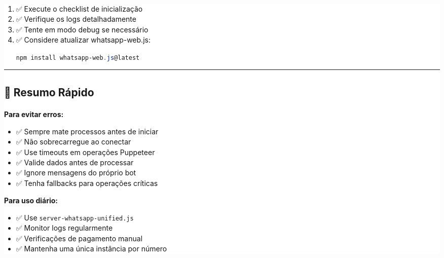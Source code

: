 1. ✅ Execute o checklist de inicialização
2. ✅ Verifique os logs detalhadamente
3. ✅ Tente em modo debug se necessário
4. ✅ Considere atualizar whatsapp-web.js:
   ```powershell
   npm install whatsapp-web.js@latest
   ```

---

## 🎯 Resumo Rápido

**Para evitar erros:**
- ✅ Sempre mate processos antes de iniciar
- ✅ Não sobrecarregue ao conectar
- ✅ Use timeouts em operações Puppeteer
- ✅ Valide dados antes de processar
- ✅ Ignore mensagens do próprio bot
- ✅ Tenha fallbacks para operações críticas

**Para uso diário:**
- ✅ Use `server-whatsapp-unified.js`
- ✅ Monitor logs regularmente
- ✅ Verificações de pagamento manual
- ✅ Mantenha uma única instância por número
